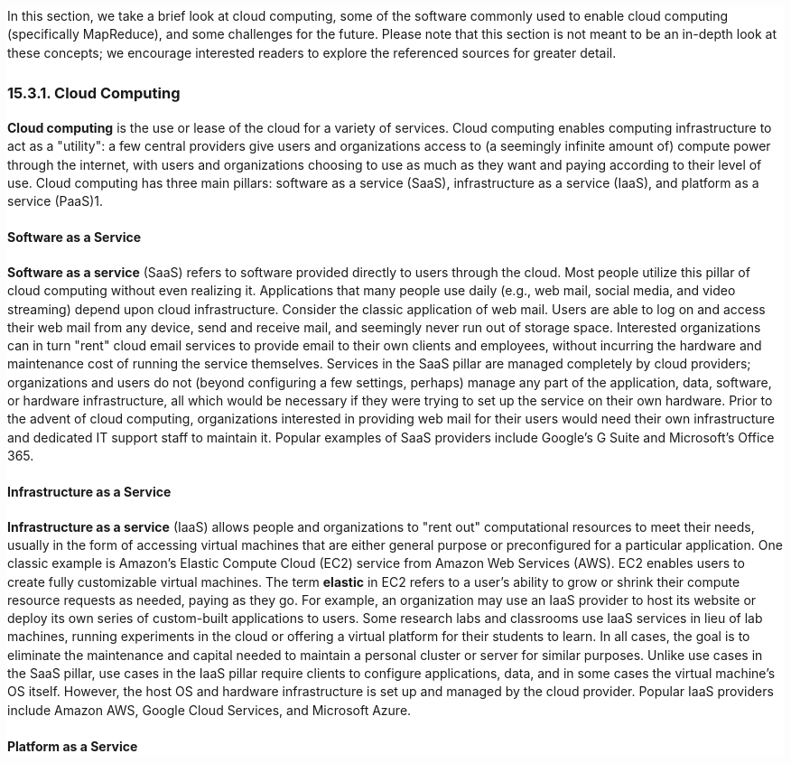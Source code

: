 In this section, we take a brief look at cloud computing, some of the software commonly used to enable cloud computing (specifically MapReduce), and some challenges for the future. Please note that this section is not meant to be an in-depth look at these concepts; we encourage interested readers to explore the referenced sources for greater detail.

### [](https://diveintosystems.org/book/C15-Parallel/cloud.html#_cloud_computing)15.3.1. Cloud Computing

**Cloud computing** is the use or lease of the cloud for a variety of services. Cloud computing enables computing infrastructure to act as a "utility": a few central providers give users and organizations access to (a seemingly infinite amount of) compute power through the internet, with users and organizations choosing to use as much as they want and paying according to their level of use. Cloud computing has three main pillars: software as a service (SaaS), infrastructure as a service (IaaS), and platform as a service (PaaS)1.

#### [](https://diveintosystems.org/book/C15-Parallel/cloud.html#_software_as_a_service)Software as a Service

**Software as a service** (SaaS) refers to software provided directly to users through the cloud. Most people utilize this pillar of cloud computing without even realizing it. Applications that many people use daily (e.g., web mail, social media, and video streaming) depend upon cloud infrastructure. Consider the classic application of web mail. Users are able to log on and access their web mail from any device, send and receive mail, and seemingly never run out of storage space. Interested organizations can in turn "rent" cloud email services to provide email to their own clients and employees, without incurring the hardware and maintenance cost of running the service themselves. Services in the SaaS pillar are managed completely by cloud providers; organizations and users do not (beyond configuring a few settings, perhaps) manage any part of the application, data, software, or hardware infrastructure, all which would be necessary if they were trying to set up the service on their own hardware. Prior to the advent of cloud computing, organizations interested in providing web mail for their users would need their own infrastructure and dedicated IT support staff to maintain it. Popular examples of SaaS providers include Google’s G Suite and Microsoft’s Office 365.

#### [](https://diveintosystems.org/book/C15-Parallel/cloud.html#_infrastructure_as_a_service)Infrastructure as a Service

**Infrastructure as a service** (IaaS) allows people and organizations to "rent out" computational resources to meet their needs, usually in the form of accessing virtual machines that are either general purpose or preconfigured for a particular application. One classic example is Amazon’s Elastic Compute Cloud (EC2) service from Amazon Web Services (AWS). EC2 enables users to create fully customizable virtual machines. The term **elastic** in EC2 refers to a user’s ability to grow or shrink their compute resource requests as needed, paying as they go. For example, an organization may use an IaaS provider to host its website or deploy its own series of custom-built applications to users. Some research labs and classrooms use IaaS services in lieu of lab machines, running experiments in the cloud or offering a virtual platform for their students to learn. In all cases, the goal is to eliminate the maintenance and capital needed to maintain a personal cluster or server for similar purposes. Unlike use cases in the SaaS pillar, use cases in the IaaS pillar require clients to configure applications, data, and in some cases the virtual machine’s OS itself. However, the host OS and hardware infrastructure is set up and managed by the cloud provider. Popular IaaS providers include Amazon AWS, Google Cloud Services, and Microsoft Azure.

#### [](https://diveintosystems.org/book/C15-Parallel/cloud.html#_platform_as_a_service)Platform as a Service
